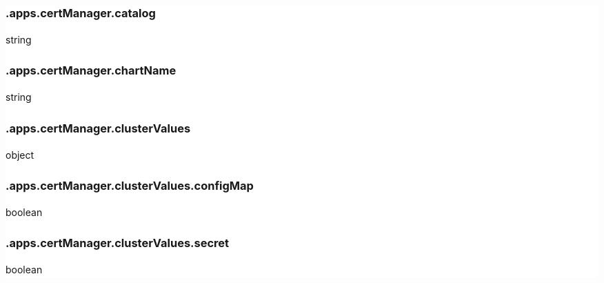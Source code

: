   </div>
  <div class="property depth-0">
    <div class="property-header">
      <h3 class="property-path headline-with-link">
        <a class="header-link" href="#apps-certManager-catalog">
          <i class="fa fa-link"></i>
        </a>.apps.certManager.catalog</h3>
    </div>
    <div class="property-body">
      <div class="property-meta"><span class="property-type">string</span>&nbsp;
      </div>
      <div class="property-description"></div>
    </div>
  </div>
  <div class="property depth-0">
    <div class="property-header">
      <h3 class="property-path headline-with-link">
        <a class="header-link" href="#apps-certManager-chartName">
          <i class="fa fa-link"></i>
        </a>.apps.certManager.chartName</h3>
    </div>
    <div class="property-body">
      <div class="property-meta"><span class="property-type">string</span>&nbsp;
      </div>
      <div class="property-description"></div>
    </div>
  </div>
  <div class="property depth-0">
    <div class="property-header">
      <h3 class="property-path headline-with-link">
        <a class="header-link" href="#apps-certManager-clusterValues">
          <i class="fa fa-link"></i>
        </a>.apps.certManager.clusterValues</h3>
    </div>
    <div class="property-body">
      <div class="property-meta"><span class="property-type">object</span>&nbsp;
      </div>
      <div class="property-description"></div>
    </div>
  </div>
  <div class="property depth-0">
    <div class="property-header">
      <h3 class="property-path headline-with-link">
        <a class="header-link" href="#apps-certManager-clusterValues-configMap">
          <i class="fa fa-link"></i>
        </a>.apps.certManager.clusterValues.configMap</h3>
    </div>
    <div class="property-body">
      <div class="property-meta"><span class="property-type">boolean</span>&nbsp;
      </div>
      <div class="property-description"></div>
    </div>
  </div>
  <div class="property depth-0">
    <div class="property-header">
      <h3 class="property-path headline-with-link">
        <a class="header-link" href="#apps-certManager-clusterValues-secret">
          <i class="fa fa-link"></i>
        </a>.apps.certManager.clusterValues.secret</h3>
    </div>
    <div class="property-body">
      <div class="property-meta"><span class="property-type">boolean</span>&nbsp;
      </div>
      <div class="property-description"></div>